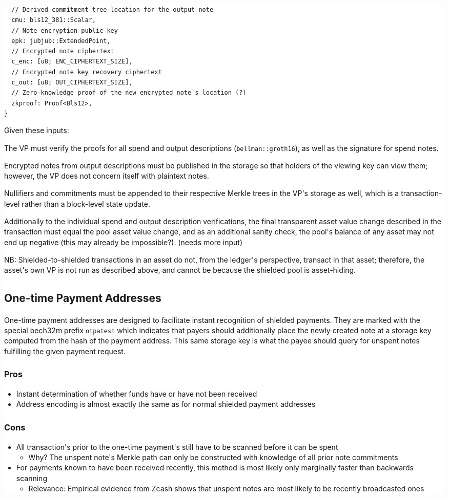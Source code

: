 ```
  // Derived commitment tree location for the output note
  cmu: bls12_381::Scalar,
  // Note encryption public key
  epk: jubjub::ExtendedPoint,
  // Encrypted note ciphertext
  c_enc: [u8; ENC_CIPHERTEXT_SIZE],
  // Encrypted note key recovery ciphertext
  c_out: [u8; OUT_CIPHERTEXT_SIZE],
  // Zero-knowledge proof of the new encrypted note's location (?)
  zkproof: Proof<Bls12>,
}
```

Given these inputs:

The VP must verify the proofs for all spend and output descriptions
(`bellman::groth16`), as well as the signature for spend notes.

Encrypted notes from output descriptions must be published in the
storage so that holders of the viewing key can view them; however, the
VP does not concern itself with plaintext notes.

Nullifiers and commitments must be appended to their respective Merkle
trees in the VP's storage as well, which is a transaction-level rather
than a block-level state update.

Additionally to the individual spend and output description
verifications, the final transparent asset value change described in the
transaction must equal the pool asset value change, and as an additional
sanity check, the pool's balance of any asset may not end up negative
(this may already be impossible?). (needs more input)

NB: Shielded-to-shielded transactions in an asset do not, from the
ledger's perspective, transact in that asset; therefore, the asset's own
VP is not run as described above, and cannot be because the shielded
pool is asset-hiding.

## One-time Payment Addresses
One-time payment addresses are designed to facilitate instant recognition of shielded payments. They are marked with the special bech32m prefix `otpatest` which indicates that payers should additionally place the newly created note at a storage key computed from the hash of the payment address. This same storage key is what the payee should query for unspent notes fulfilling the given payment request.

### Pros
* Instant determination of whether funds have or have not been received
* Address encoding is almost exactly the same as for normal shielded payment addresses

### Cons
* All transaction's prior to the one-time payment's still have to be scanned before it can be spent
  * Why? The unspent note's Merkle path can only be constructed with knowledge of all prior note commitments
* For payments known to have been received recently, this method is most likely only marginally faster than backwards scanning
  * Relevance: Empirical evidence from Zcash shows that unspent notes are most likely to be recently broadcasted ones
